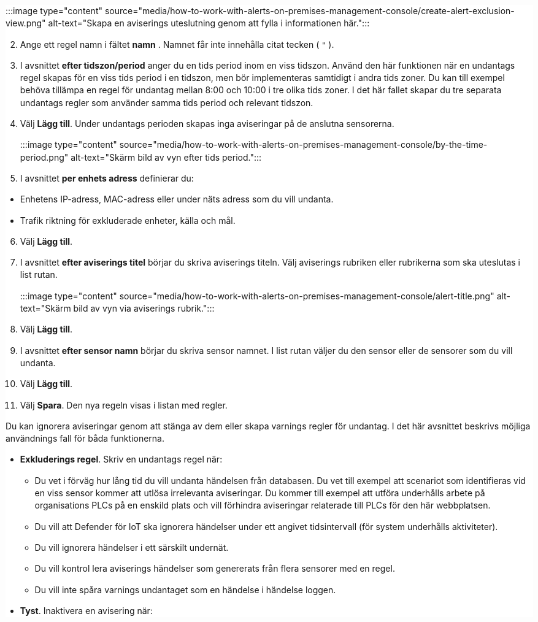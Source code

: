    :::image type="content" source="media/how-to-work-with-alerts-on-premises-management-console/create-alert-exclusion-view.png" alt-text="Skapa en aviserings uteslutning genom att fylla i informationen här.":::

2. Ange ett regel namn i fältet **namn** . Namnet får inte innehålla citat tecken ( `"` ).

3. I avsnittet **efter tidszon/period** anger du en tids period inom en viss tidszon. Använd den här funktionen när en undantags regel skapas för en viss tids period i en tidszon, men bör implementeras samtidigt i andra tids zoner. Du kan till exempel behöva tillämpa en regel för undantag mellan 8:00 och 10:00 i tre olika tids zoner. I det här fallet skapar du tre separata undantags regler som använder samma tids period och relevant tidszon.

4. Välj **Lägg till**. Under undantags perioden skapas inga aviseringar på de anslutna sensorerna.

   :::image type="content" source="media/how-to-work-with-alerts-on-premises-management-console/by-the-time-period.png" alt-text="Skärm bild av vyn efter tids period.":::

5. I avsnittet **per enhets adress** definierar du:

  - Enhetens IP-adress, MAC-adress eller under näts adress som du vill undanta.

  - Trafik riktning för exkluderade enheter, källa och mål.

6. Välj **Lägg till**.

7. I avsnittet **efter aviserings titel** börjar du skriva aviserings titeln. Välj aviserings rubriken eller rubrikerna som ska uteslutas i list rutan.

   :::image type="content" source="media/how-to-work-with-alerts-on-premises-management-console/alert-title.png" alt-text="Skärm bild av vyn via aviserings rubrik.":::

8. Välj **Lägg till**.

9. I avsnittet **efter sensor namn** börjar du skriva sensor namnet. I list rutan väljer du den sensor eller de sensorer som du vill undanta.

10. Välj **Lägg till**.

11. Välj **Spara**. Den nya regeln visas i listan med regler.

Du kan ignorera aviseringar genom att stänga av dem eller skapa varnings regler för undantag. I det här avsnittet beskrivs möjliga användnings fall för båda funktionerna.

- **Exkluderings regel**. Skriv en undantags regel när:

  - Du vet i förväg hur lång tid du vill undanta händelsen från databasen. Du vet till exempel att scenariot som identifieras vid en viss sensor kommer att utlösa irrelevanta aviseringar. Du kommer till exempel att utföra underhålls arbete på organisations PLCs på en enskild plats och vill förhindra aviseringar relaterade till PLCs för den här webbplatsen.

  - Du vill att Defender för IoT ska ignorera händelser under ett angivet tidsintervall (för system underhålls aktiviteter).

  - Du vill ignorera händelser i ett särskilt undernät.

  - Du vill kontrol lera aviserings händelser som genererats från flera sensorer med en regel.

  - Du vill inte spåra varnings undantaget som en händelse i händelse loggen.

- **Tyst**. Inaktivera en avisering när:
